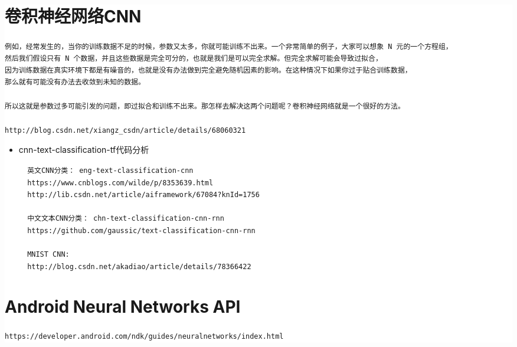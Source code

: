 
# 卷积神经网络CNN #

	例如，经常发生的，当你的训练数据不足的时候，参数又太多，你就可能训练不出来。一个非常简单的例子，大家可以想象 N 元的一个方程组，
	然后我们假设只有 N 个数据，并且这些数据是完全可分的，也就是我们是可以完全求解。但完全求解可能会导致过拟合，
	因为训练数据在真实环境下都是有噪音的，也就是没有办法做到完全避免随机因素的影响。在这种情况下如果你过于贴合训练数据，
	那么就有可能没有办法去收敛到未知的数据。

	所以这就是参数过多可能引发的问题，即过拟合和训练不出来。那怎样去解决这两个问题呢？卷积神经网络就是一个很好的方法。

	http://blog.csdn.net/xiangz_csdn/article/details/68060321
	
- cnn-text-classification-tf代码分析
		
		英文CNN分类： eng-text-classification-cnn
		https://www.cnblogs.com/wilde/p/8353639.html
		http://lib.csdn.net/article/aiframework/67084?knId=1756

		中文文本CNN分类： chn-text-classification-cnn-rnn
		https://github.com/gaussic/text-classification-cnn-rnn

		MNIST CNN:
		http://blog.csdn.net/akadiao/article/details/78366422


# Android Neural Networks API #

	https://developer.android.com/ndk/guides/neuralnetworks/index.html